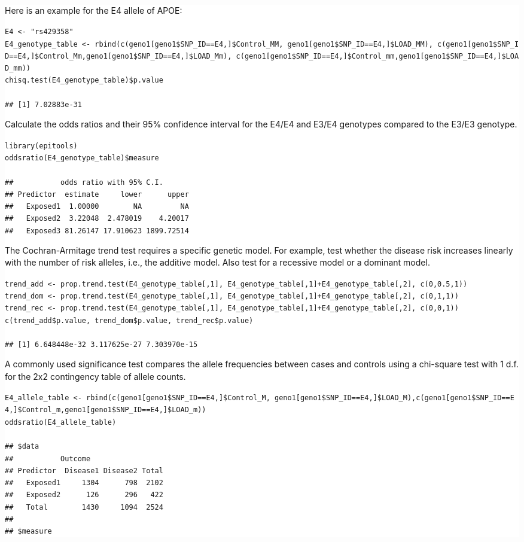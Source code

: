 Here is an example for the E4 allele of APOE:

    E4 <- "rs429358"
    E4_genotype_table <- rbind(c(geno1[geno1$SNP_ID==E4,]$Control_MM, geno1[geno1$SNP_ID==E4,]$LOAD_MM), c(geno1[geno1$SNP_ID==E4,]$Control_Mm,geno1[geno1$SNP_ID==E4,]$LOAD_Mm), c(geno1[geno1$SNP_ID==E4,]$Control_mm,geno1[geno1$SNP_ID==E4,]$LOAD_mm))
    chisq.test(E4_genotype_table)$p.value

    ## [1] 7.02883e-31

Calculate the odds ratios and their 95% confidence interval for the
E4/E4 and E3/E4 genotypes compared to the E3/E3 genotype.

    library(epitools)
    oddsratio(E4_genotype_table)$measure

    ##           odds ratio with 95% C.I.
    ## Predictor  estimate     lower      upper
    ##   Exposed1  1.00000        NA         NA
    ##   Exposed2  3.22048  2.478019    4.20017
    ##   Exposed3 81.26147 17.910623 1899.72514

The Cochran-Armitage trend test requires a specific genetic model. For
example, test whether the disease risk increases linearly with the
number of risk alleles, i.e., the additive model. Also test for a
recessive model or a dominant model.

    trend_add <- prop.trend.test(E4_genotype_table[,1], E4_genotype_table[,1]+E4_genotype_table[,2], c(0,0.5,1))
    trend_dom <- prop.trend.test(E4_genotype_table[,1], E4_genotype_table[,1]+E4_genotype_table[,2], c(0,1,1))
    trend_rec <- prop.trend.test(E4_genotype_table[,1], E4_genotype_table[,1]+E4_genotype_table[,2], c(0,0,1))
    c(trend_add$p.value, trend_dom$p.value, trend_rec$p.value)

    ## [1] 6.648448e-32 3.117625e-27 7.303970e-15

A commonly used significance test compares the allele frequencies
between cases and controls using a chi-square test with 1 d.f. for the
2x2 contingency table of allele counts.

    E4_allele_table <- rbind(c(geno1[geno1$SNP_ID==E4,]$Control_M, geno1[geno1$SNP_ID==E4,]$LOAD_M),c(geno1[geno1$SNP_ID==E4,]$Control_m,geno1[geno1$SNP_ID==E4,]$LOAD_m))
    oddsratio(E4_allele_table)

    ## $data
    ##           Outcome
    ## Predictor  Disease1 Disease2 Total
    ##   Exposed1     1304      798  2102
    ##   Exposed2      126      296   422
    ##   Total        1430     1094  2524
    ## 
    ## $measure